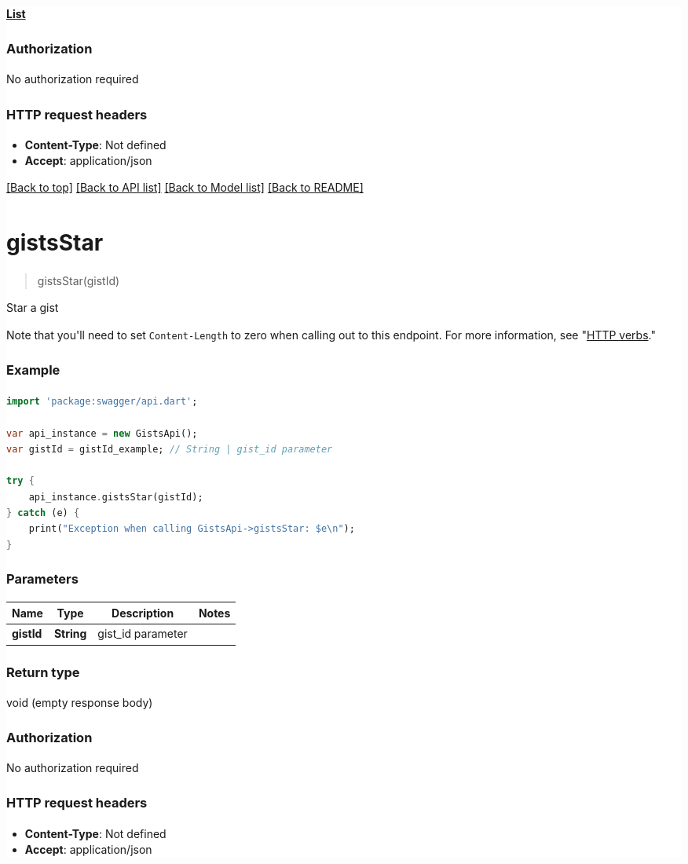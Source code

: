 [**List<BaseGist>**](BaseGist.md)

### Authorization

No authorization required

### HTTP request headers

 - **Content-Type**: Not defined
 - **Accept**: application/json

[[Back to top]](#) [[Back to API list]](../README.md#documentation-for-api-endpoints) [[Back to Model list]](../README.md#documentation-for-models) [[Back to README]](../README.md)

# **gistsStar**
> gistsStar(gistId)

Star a gist

Note that you'll need to set `Content-Length` to zero when calling out to this endpoint. For more information, see \"[HTTP verbs](https://developer.github.com/v3/#http-verbs).\"

### Example
```dart
import 'package:swagger/api.dart';

var api_instance = new GistsApi();
var gistId = gistId_example; // String | gist_id parameter

try {
    api_instance.gistsStar(gistId);
} catch (e) {
    print("Exception when calling GistsApi->gistsStar: $e\n");
}
```

### Parameters

Name | Type | Description  | Notes
------------- | ------------- | ------------- | -------------
 **gistId** | **String**| gist_id parameter | 

### Return type

void (empty response body)

### Authorization

No authorization required

### HTTP request headers

 - **Content-Type**: Not defined
 - **Accept**: application/json

